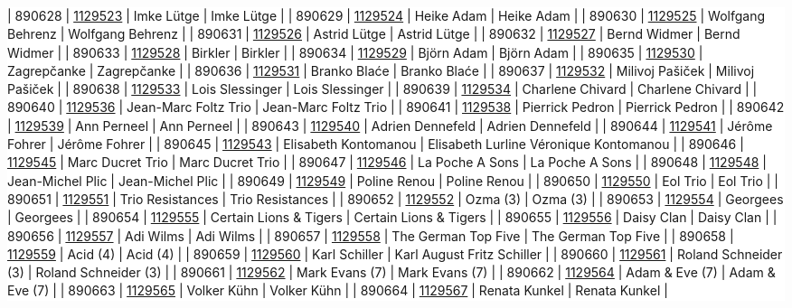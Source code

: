 | 890628 | [1129523](https://www.discogs.com/artist/1129523) | Imke Lütge | Imke Lütge |
| 890629 | [1129524](https://www.discogs.com/artist/1129524) | Heike Adam | Heike Adam |
| 890630 | [1129525](https://www.discogs.com/artist/1129525) | Wolfgang Behrenz | Wolfgang Behrenz |
| 890631 | [1129526](https://www.discogs.com/artist/1129526) | Astrid Lütge | Astrid Lütge |
| 890632 | [1129527](https://www.discogs.com/artist/1129527) | Bernd Widmer | Bernd Widmer |
| 890633 | [1129528](https://www.discogs.com/artist/1129528) | Birkler | Birkler |
| 890634 | [1129529](https://www.discogs.com/artist/1129529) | Björn Adam | Björn Adam |
| 890635 | [1129530](https://www.discogs.com/artist/1129530) | Zagrepčanke | Zagrepčanke |
| 890636 | [1129531](https://www.discogs.com/artist/1129531) | Branko Blaće | Branko Blaće |
| 890637 | [1129532](https://www.discogs.com/artist/1129532) | Milivoj Pašiček | Milivoj Pašiček |
| 890638 | [1129533](https://www.discogs.com/artist/1129533) | Lois Slessinger | Lois Slessinger |
| 890639 | [1129534](https://www.discogs.com/artist/1129534) | Charlene Chivard | Charlene Chivard |
| 890640 | [1129536](https://www.discogs.com/artist/1129536) | Jean-Marc Foltz Trio | Jean-Marc Foltz Trio |
| 890641 | [1129538](https://www.discogs.com/artist/1129538) | Pierrick Pedron | Pierrick Pedron |
| 890642 | [1129539](https://www.discogs.com/artist/1129539) | Ann Perneel | Ann Perneel |
| 890643 | [1129540](https://www.discogs.com/artist/1129540) | Adrien Dennefeld | Adrien Dennefeld |
| 890644 | [1129541](https://www.discogs.com/artist/1129541) | Jérôme Fohrer | Jérôme Fohrer |
| 890645 | [1129543](https://www.discogs.com/artist/1129543) | Elisabeth Kontomanou | Elisabeth Lurline Véronique Kontomanou |
| 890646 | [1129545](https://www.discogs.com/artist/1129545) | Marc Ducret Trio | Marc Ducret Trio |
| 890647 | [1129546](https://www.discogs.com/artist/1129546) | La Poche A Sons | La Poche A Sons |
| 890648 | [1129548](https://www.discogs.com/artist/1129548) | Jean-Michel Plic | Jean-Michel Plic |
| 890649 | [1129549](https://www.discogs.com/artist/1129549) | Poline Renou | Poline Renou |
| 890650 | [1129550](https://www.discogs.com/artist/1129550) | Eol Trio | Eol Trio |
| 890651 | [1129551](https://www.discogs.com/artist/1129551) | Trio Resistances | Trio Resistances |
| 890652 | [1129552](https://www.discogs.com/artist/1129552) | Ozma (3) | Ozma (3) |
| 890653 | [1129554](https://www.discogs.com/artist/1129554) | Georgees | Georgees |
| 890654 | [1129555](https://www.discogs.com/artist/1129555) | Certain Lions & Tigers | Certain Lions & Tigers |
| 890655 | [1129556](https://www.discogs.com/artist/1129556) | Daisy Clan | Daisy Clan |
| 890656 | [1129557](https://www.discogs.com/artist/1129557) | Adi Wilms | Adi Wilms |
| 890657 | [1129558](https://www.discogs.com/artist/1129558) | The German Top Five | The German Top Five |
| 890658 | [1129559](https://www.discogs.com/artist/1129559) | Acid (4) | Acid (4) |
| 890659 | [1129560](https://www.discogs.com/artist/1129560) | Karl Schiller | Karl August Fritz Schiller |
| 890660 | [1129561](https://www.discogs.com/artist/1129561) | Roland Schneider (3) | Roland Schneider (3) |
| 890661 | [1129562](https://www.discogs.com/artist/1129562) | Mark Evans (7) | Mark Evans (7) |
| 890662 | [1129564](https://www.discogs.com/artist/1129564) | Adam & Eve (7) | Adam & Eve (7) |
| 890663 | [1129565](https://www.discogs.com/artist/1129565) | Volker Kühn | Volker Kühn |
| 890664 | [1129567](https://www.discogs.com/artist/1129567) | Renata Kunkel | Renata Kunkel |